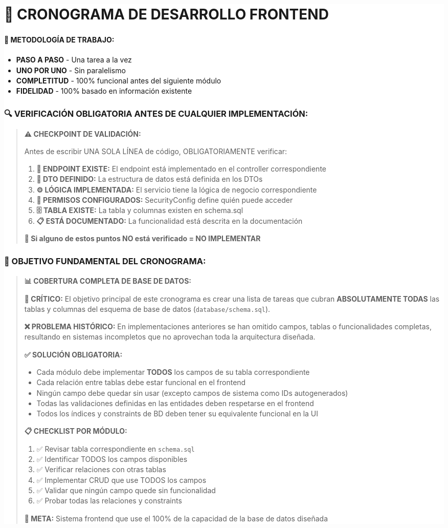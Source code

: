# 📅 CRONOGRAMA DE DESARROLLO FRONTEND
#### **🔄 METODOLOGÍA DE TRABAJO:**
- **PASO A PASO** - Una tarea a la vez
- **UNO POR UNO** - Sin paralelismo
- **COMPLETITUD** - 100% funcional antes del siguiente módulo
- **FIDELIDAD** - 100% basado en información existente

### **🔍 VERIFICACIÓN OBLIGATORIA ANTES DE CUALQUIER IMPLEMENTACIÓN:**
> **⚠️ CHECKPOINT DE VALIDACIÓN:**
> 
> Antes de escribir UNA SOLA LÍNEA de código, OBLIGATORIAMENTE verificar:
> 
> 1. **📡 ENDPOINT EXISTE:** El endpoint está implementado en el controller correspondiente
> 2. **📄 DTO DEFINIDO:** La estructura de datos está definida en los DTOs
> 3. **⚙️ LÓGICA IMPLEMENTADA:** El servicio tiene la lógica de negocio correspondiente
> 4. **🔐 PERMISOS CONFIGURADOS:** SecurityConfig define quién puede acceder
> 5. **🗄️ TABLA EXISTE:** La tabla y columnas existen en schema.sql
> 6. **📋 ESTÁ DOCUMENTADO:** La funcionalidad está descrita en la documentación
> 
> **🚨 Si alguno de estos puntos NO está verificado = NO IMPLEMENTAR**

### **🎯 OBJETIVO FUNDAMENTAL DEL CRONOGRAMA:**
> **📊 COBERTURA COMPLETA DE BASE DE DATOS:**
> 
> **🚨 CRÍTICO:** El objetivo principal de este cronograma es crear una lista de tareas que cubran **ABSOLUTAMENTE TODAS** las tablas y columnas del esquema de base de datos (`database/schema.sql`). 
> 
> **❌ PROBLEMA HISTÓRICO:** En implementaciones anteriores se han omitido campos, tablas o funcionalidades completas, resultando en sistemas incompletos que no aprovechan toda la arquitectura diseñada.
> 
> **✅ SOLUCIÓN OBLIGATORIA:** 
> - Cada módulo debe implementar **TODOS** los campos de su tabla correspondiente
> - Cada relación entre tablas debe estar funcional en el frontend
> - Ningún campo debe quedar sin usar (excepto campos de sistema como IDs autogenerados)
> - Todas las validaciones definidas en las entidades deben respetarse en el frontend
> - Todos los índices y constraints de BD deben tener su equivalente funcional en la UI
> 
> **📋 CHECKLIST POR MÓDULO:**
> 1. ✅ Revisar tabla correspondiente en `schema.sql`
> 2. ✅ Identificar TODOS los campos disponibles
> 3. ✅ Verificar relaciones con otras tablas
> 4. ✅ Implementar CRUD que use TODOS los campos
> 5. ✅ Validar que ningún campo quede sin funcionalidad
> 6. ✅ Probar todas las relaciones y constraints
> 
> **🎯 META:** Sistema frontend que use el 100% de la capacidad de la base de datos diseñada

